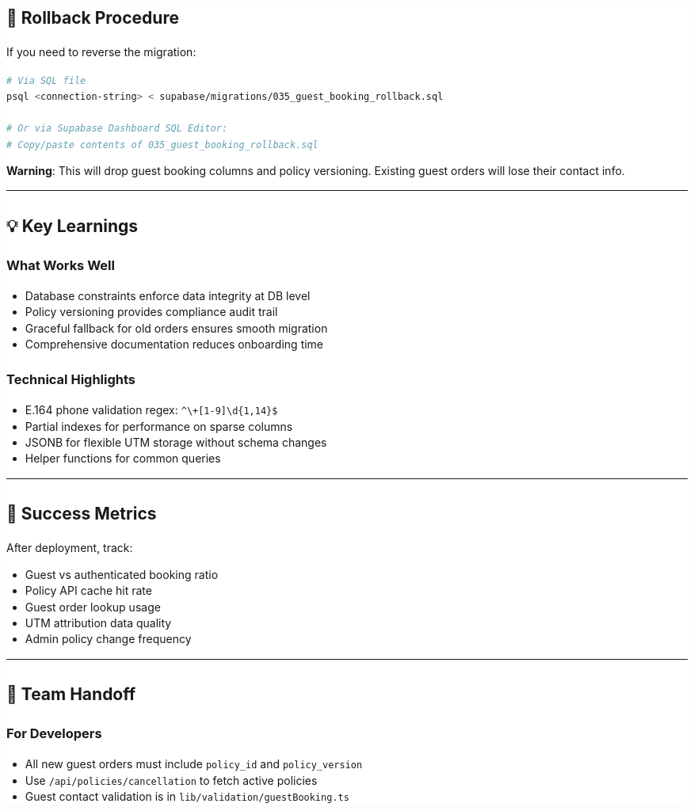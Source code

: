 
## 🔄 Rollback Procedure

If you need to reverse the migration:

```bash
# Via SQL file
psql <connection-string> < supabase/migrations/035_guest_booking_rollback.sql

# Or via Supabase Dashboard SQL Editor:
# Copy/paste contents of 035_guest_booking_rollback.sql
```

**Warning**: This will drop guest booking columns and policy versioning. Existing guest orders will lose their contact info.

---

## 💡 Key Learnings

### What Works Well
- Database constraints enforce data integrity at DB level
- Policy versioning provides compliance audit trail
- Graceful fallback for old orders ensures smooth migration
- Comprehensive documentation reduces onboarding time

### Technical Highlights
- E.164 phone validation regex: `^\+[1-9]\d{1,14}$`
- Partial indexes for performance on sparse columns
- JSONB for flexible UTM storage without schema changes
- Helper functions for common queries

---

## 🎯 Success Metrics

After deployment, track:
- Guest vs authenticated booking ratio
- Policy API cache hit rate
- Guest order lookup usage
- UTM attribution data quality
- Admin policy change frequency

---

## 👥 Team Handoff

### For Developers
- All new guest orders must include `policy_id` and `policy_version`
- Use `/api/policies/cancellation` to fetch active policies
- Guest contact validation is in `lib/validation/guestBooking.ts`
